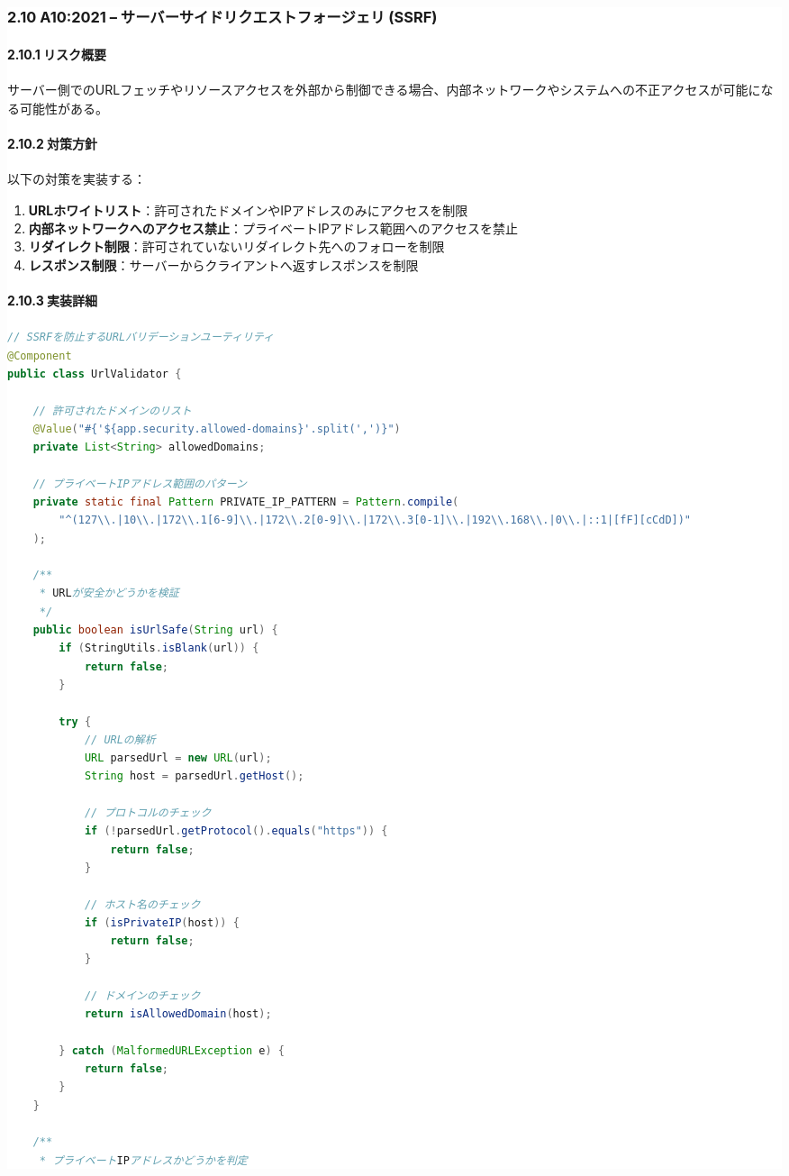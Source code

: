 ### 2.10 A10:2021 – サーバーサイドリクエストフォージェリ (SSRF)

#### 2.10.1 リスク概要

サーバー側でのURLフェッチやリソースアクセスを外部から制御できる場合、内部ネットワークやシステムへの不正アクセスが可能になる可能性がある。

#### 2.10.2 対策方針

以下の対策を実装する：

1. **URLホワイトリスト**：許可されたドメインやIPアドレスのみにアクセスを制限
2. **内部ネットワークへのアクセス禁止**：プライベートIPアドレス範囲へのアクセスを禁止
3. **リダイレクト制限**：許可されていないリダイレクト先へのフォローを制限
4. **レスポンス制限**：サーバーからクライアントへ返すレスポンスを制限

#### 2.10.3 実装詳細

```java
// SSRFを防止するURLバリデーションユーティリティ
@Component
public class UrlValidator {
    
    // 許可されたドメインのリスト
    @Value("#{'${app.security.allowed-domains}'.split(',')}")
    private List<String> allowedDomains;
    
    // プライベートIPアドレス範囲のパターン
    private static final Pattern PRIVATE_IP_PATTERN = Pattern.compile(
        "^(127\\.|10\\.|172\\.1[6-9]\\.|172\\.2[0-9]\\.|172\\.3[0-1]\\.|192\\.168\\.|0\\.|::1|[fF][cCdD])"
    );
    
    /**
     * URLが安全かどうかを検証
     */
    public boolean isUrlSafe(String url) {
        if (StringUtils.isBlank(url)) {
            return false;
        }
        
        try {
            // URLの解析
            URL parsedUrl = new URL(url);
            String host = parsedUrl.getHost();
            
            // プロトコルのチェック
            if (!parsedUrl.getProtocol().equals("https")) {
                return false;
            }
            
            // ホスト名のチェック
            if (isPrivateIP(host)) {
                return false;
            }
            
            // ドメインのチェック
            return isAllowedDomain(host);
            
        } catch (MalformedURLException e) {
            return false;
        }
    }
    
    /**
     * プライベートIPアドレスかどうかを判定
```